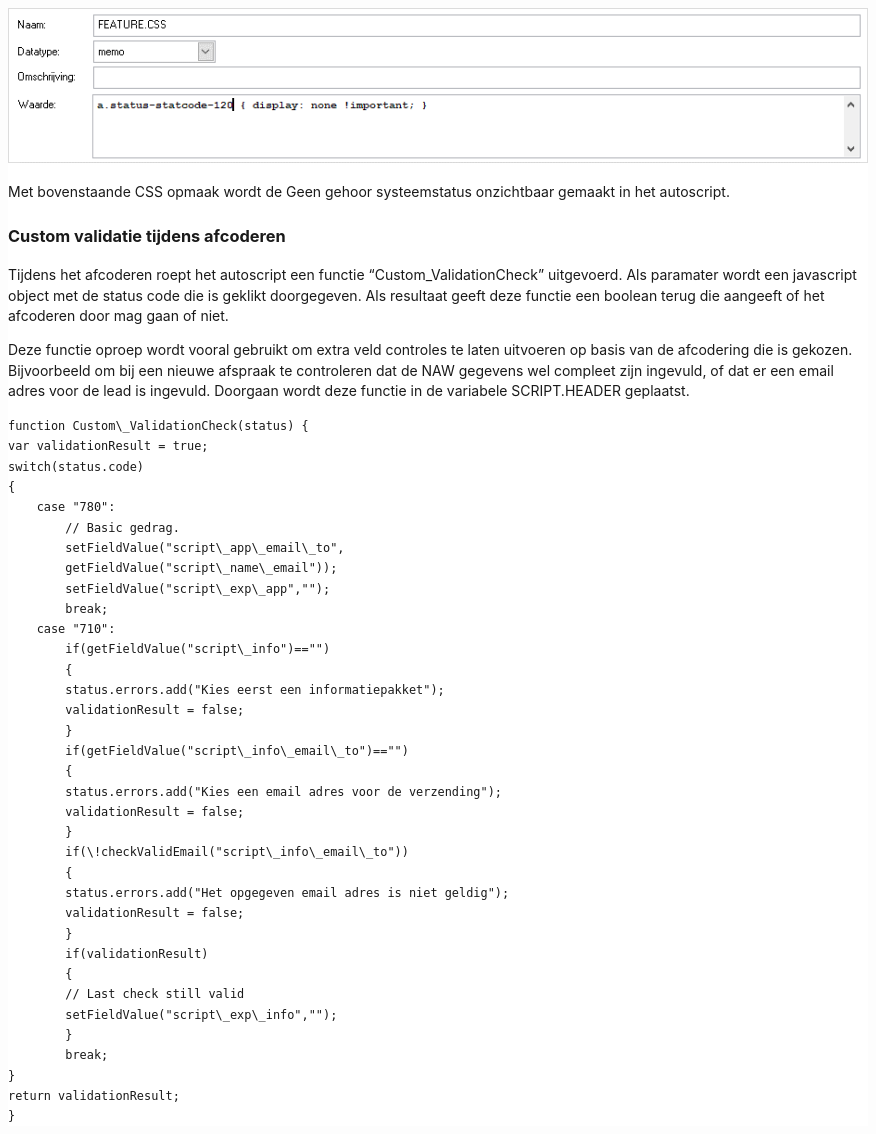 ![](./media/image144.png)

Met bovenstaande CSS opmaak wordt de Geen gehoor systeemstatus
onzichtbaar gemaakt in het autoscript.

### Custom validatie tijdens afcoderen

Tijdens het afcoderen roept het autoscript een functie
“Custom\_ValidationCheck” uitgevoerd. Als paramater wordt een
javascript object met de status code die is geklikt doorgegeven. Als
resultaat geeft deze functie een boolean terug die aangeeft of het
afcoderen door mag gaan of niet.

Deze functie oproep wordt vooral gebruikt om extra veld controles te
laten uitvoeren op basis van de afcodering die is gekozen. Bijvoorbeeld
om bij een nieuwe afspraak te controleren dat de NAW gegevens wel
compleet zijn ingevuld, of dat er een email adres voor de lead is
ingevuld. Doorgaan wordt deze functie in de variabele SCRIPT.HEADER
geplaatst.

```
function Custom\_ValidationCheck(status) {
var validationResult = true;
switch(status.code)
{
    case "780":
        // Basic gedrag.
        setFieldValue("script\_app\_email\_to",
        getFieldValue("script\_name\_email"));
        setFieldValue("script\_exp\_app","");
        break;
    case "710":
        if(getFieldValue("script\_info")=="")
        {
        status.errors.add("Kies eerst een informatiepakket");
        validationResult = false;
        }
        if(getFieldValue("script\_info\_email\_to")=="")
        {
        status.errors.add("Kies een email adres voor de verzending");
        validationResult = false;
        }
        if(\!checkValidEmail("script\_info\_email\_to"))
        {
        status.errors.add("Het opgegeven email adres is niet geldig");
        validationResult = false;
        }
        if(validationResult)
        {
        // Last check still valid
        setFieldValue("script\_exp\_info","");
        }
        break;
}
return validationResult;
}
```